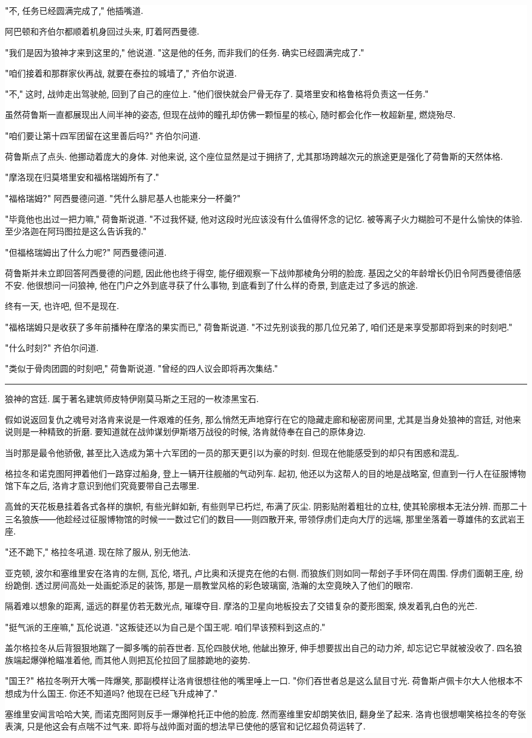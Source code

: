 "不, 任务已经圆满完成了," 他插嘴道.

阿巴顿和齐伯尔都顺着机身回过头来, 盯着阿西曼德.

"我们是因为狼神才来到这里的," 他说道. "这是他的任务, 而非我们的任务. 确实已经圆满完成了."

"咱们接着和那群家伙再战, 就要在泰拉的城墙了," 齐伯尔说道.

"不," 这时, 战帅走出驾驶舱, 回到了自己的座位上. "他们很快就会尸骨无存了. 莫塔里安和格鲁格将负责这一任务."

虽然荷鲁斯一直都展现出人间半神的姿态, 但现在战帅的瞳孔却仿佛一颗恒星的核心, 随时都会化作一枚超新星, 燃烧殆尽.

"咱们要让第十四军团留在这里善后吗?" 齐伯尔问道.

荷鲁斯点了点头. 他挪动着庞大的身体. 对他来说, 这个座位显然是过于拥挤了, 尤其那场跨越次元的旅途更是强化了荷鲁斯的天然体格.

"摩洛现在归莫塔里安和福格瑞姆所有了."

"福格瑞姆?" 阿西曼德问道. "凭什么腓尼基人也能来分一杯羹?"

"毕竟他也出过一把力嘛," 荷鲁斯说道. "不过我怀疑, 他对这段时光应该没有什么值得怀念的记忆. 被等离子火力糊脸可不是什么愉快的体验. 至少洛迦在阿玛图拉是这么告诉我的."

"但福格瑞姆出了什么力呢?" 阿西曼德问道.

荷鲁斯并未立即回答阿西曼德的问题, 因此他也终于得空, 能仔细观察一下战帅那棱角分明的脸庞. 基因之父的年龄增长仍旧令阿西曼德倍感不安. 他很想问一问狼神, 他在门户之外到底寻获了什么事物, 到底看到了什么样的奇景, 到底走过了多远的旅途.

终有一天, 也许吧, 但不是现在.

"福格瑞姆只是收获了多年前播种在摩洛的果实而已," 荷鲁斯说道. "不过先别谈我的那几位兄弟了, 咱们还是来享受那即将到来的时刻吧."

"什么时刻?" 齐伯尔问道.

"类似于骨肉团圆的时刻吧," 荷鲁斯说道. "曾经的四人议会即将再次集结."

--------

狼神的宫廷. 属于著名建筑师皮特伊刚莫马斯之王冠的一枚漆黑宝石.

假如说返回复仇之魂号对洛肯来说是一件艰难的任务, 那么悄然无声地穿行在它的隐藏走廊和秘密房间里, 尤其是当身处狼神的宫廷, 对他来说则是一种精致的折磨. 要知道就在战帅谋划伊斯塔万战役的时候, 洛肯就侍奉在自己的原体身边.

当时那是最令他骄傲, 甚至比入选成为第十六军团的一员的那天更引以为豪的时刻. 但现在他能感受到的却只有困惑和混乱.

格拉冬和诺克图阿押着他们一路穿过船身, 登上一辆开往舰艏的气动列车. 起初, 他还以为这帮人的目的地是战略室, 但直到一行人在征服博物馆下车之后, 洛肯才意识到他们究竟要带自己去哪里.

高耸的天花板悬挂着各式各样的旗帜, 有些光鲜如新, 有些则早已朽烂, 布满了灰尘. 阴影贴附着粗壮的立柱, 使其轮廓根本无法分辨. 而那二十三名狼族——他趁经过征服博物馆的时候一一数过它们的数目——则四散开来, 带领俘虏们走向大厅的远端, 那里坐落着一尊雄伟的玄武岩王座.

"还不跪下," 格拉冬吼道. 现在除了服从, 别无他法.

亚克顿, 波尔和塞维里安在洛肯的左侧, 瓦伦, 塔孔, 卢比奥和沃提克在他的右侧. 而狼族们则如同一帮刽子手环伺在周围. 俘虏们面朝王座, 纷纷跪倒. 透过房间高处一处画蛇添足的装饰, 那是一扇教堂风格的彩色玻璃窗, 浩瀚的太空竟映入了他们的眼帘.

隔着难以想象的距离, 遥远的群星仿若无数光点, 璀璨夺目. 摩洛的卫星向地板投去了交错复杂的菱形图案, 焕发着乳白色的光芒.

"挺气派的王座嘛," 瓦伦说道. "这叛徒还以为自己是个国王呢. 咱们早该预料到这点的."

盖尔格拉冬从后背狠狠地踹了一脚多嘴的前吞世者. 瓦伦四肢伏地, 他龇出獠牙, 伸手想要拔出自己的动力斧, 却忘记它早就被没收了. 四名狼族端起爆弹枪瞄准着他, 而其他人则把瓦伦拉回了屈膝跪地的姿势.

"国王?" 格拉冬咧开大嘴一阵爆笑, 那副模样让洛肯很想往他的嘴里唾上一口. "你们吞世者总是这么鼠目寸光. 荷鲁斯卢佩卡尔大人他根本不想成为什么国王. 你还不知道吗? 他现在已经飞升成神了."

塞维里安闻言哈哈大笑, 而诺克图阿则反手一爆弹枪托正中他的脸庞. 然而塞维里安却朗笑依旧, 翻身坐了起来. 洛肯也很想嘲笑格拉冬的夸张表演, 只是他这会有点喘不过气来. 即将与战帅面对面的想法早已使他的感官和记忆超负荷运转了.
